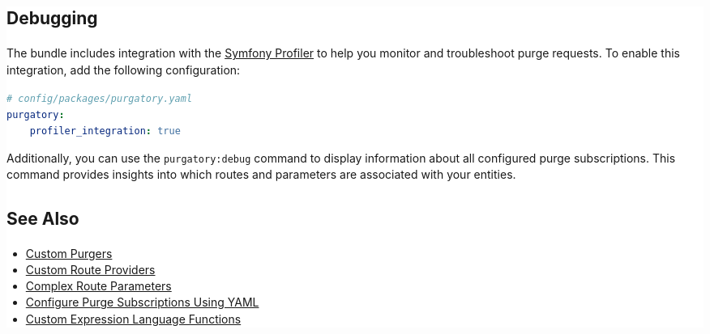 ## Debugging

The bundle includes integration with the [Symfony Profiler](https://symfony.com/doc/current/profiler.html) to help you
monitor and troubleshoot purge requests. To enable this integration, add the following configuration:

```yaml
# config/packages/purgatory.yaml
purgatory:
    profiler_integration: true
```

Additionally, you can use the `purgatory:debug` command to display information about all configured purge subscriptions.
This command provides insights into which routes and parameters are associated with your entities.

## See Also

- [Custom Purgers](custom-purgers.md)
- [Custom Route Providers](custom-route-providers.md)
- [Complex Route Parameters](complex-route-params.md)
- [Configure Purge Subscriptions Using YAML](purge-subscriptions-using-yaml.md)
- [Custom Expression Language Functions](custom-expression-language-functions.md)

[0]: https://github.com/sofascore/purgatory-bundle/blob/1.x/src/Purger/PurgerInterface.php

[1]: https://github.com/sofascore/purgatory-bundle/blob/1.x/src/Attribute/PurgeOn.php

[2]: https://github.com/sofascore/purgatory-bundle/blob/1.x/src/Attribute/TargetedProperties.php

[3]: https://github.com/sofascore/purgatory-bundle/blob/1.x/src/Listener/Enum/Action.php

[4]: https://github.com/sofascore/purgatory-bundle/blob/1.x/src/Test/InteractsWithPurgatory.php
